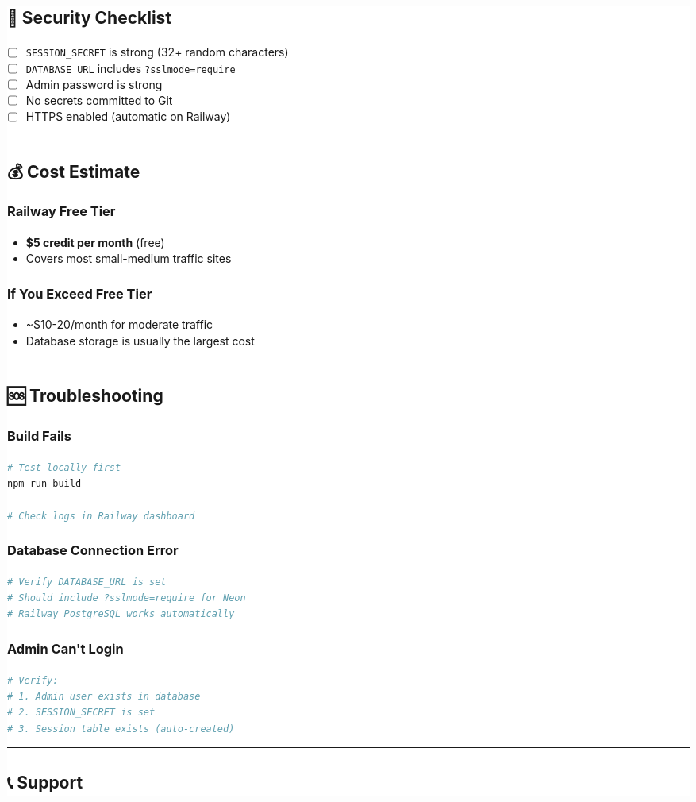 
## 🔐 Security Checklist

- [ ] `SESSION_SECRET` is strong (32+ random characters)
- [ ] `DATABASE_URL` includes `?sslmode=require`
- [ ] Admin password is strong
- [ ] No secrets committed to Git
- [ ] HTTPS enabled (automatic on Railway)

---

## 💰 Cost Estimate

### Railway Free Tier
- **$5 credit per month** (free)
- Covers most small-medium traffic sites

### If You Exceed Free Tier
- ~$10-20/month for moderate traffic
- Database storage is usually the largest cost

---

## 🆘 Troubleshooting

### Build Fails
```bash
# Test locally first
npm run build

# Check logs in Railway dashboard
```

### Database Connection Error
```bash
# Verify DATABASE_URL is set
# Should include ?sslmode=require for Neon
# Railway PostgreSQL works automatically
```

### Admin Can't Login
```bash
# Verify:
# 1. Admin user exists in database
# 2. SESSION_SECRET is set  
# 3. Session table exists (auto-created)
```

---

## 📞 Support
